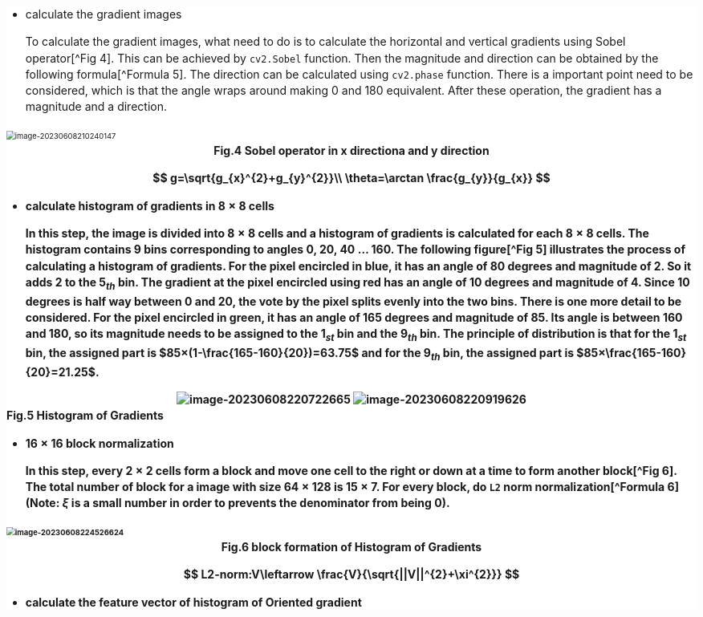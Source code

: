 - calculate the gradient images

  To calculate the gradient images, what need to do is to calculate the horizontal and vertical gradients using Sobel operator[^Fig 4]. This can be achieved by `cv2.Sobel` function. Then the magnitude and direction can be obtained by the following formula[^Formula 5]. The direction can be  calculated using `cv2.phase` function. There is a important point need to be considered, which is that the angle wraps around making 0 and 180 equivalent. After these operation, the gradient has a magnitude and a direction.

<img src="./Face matching based on similarity of image/image-20230608210240147.png" alt="image-20230608210240147" style="zoom:67%;" />

<div align = 'center'><b>Fig.4 Sobel operator in x directiona and y direction</div>

$$
g=\sqrt{g_{x}^{2}+g_{y}^{2}}\\
\theta=\arctan \frac{g_{y}}{g_{x}}
$$

- calculate histogram of gradients in $8×8$ cells

  In this step, the image is divided into $8×8$ cells and a histogram of gradients is calculated for each $8×8$ cells. The histogram contains $9$ bins corresponding to angles $0$, $20$, $40$ … $160$. The following figure[^Fig 5] illustrates the process of calculating a histogram of gradients. For the pixel encircled in blue, it has an angle of $80$ degrees and magnitude of $2$. So it adds $2$ to the $5_{th}$ bin. The gradient at the pixel encircled using red has an angle of $10$ degrees and magnitude of $4$. Since $10$ degrees is half way between $0$ and $20$, the vote by the pixel splits evenly into the two bins. There is one more detail to be considered.  For the pixel encircled in green, it has an angle of $165$ degrees and magnitude of $85$. Its angle is between $160$ and $180$, so its magnitude needs to be assigned to the $1_{st}$ bin and the $9_{th}$ bin. The principle of distribution is that for the $1_{st}$ bin, the assigned part is $85×(1-\frac{165-160}{20})=63.75$ and for the $9_{th}$ bin, the assigned part is $85×\frac{165-160}{20}=21.25$. 

<center class="half">    
    <img src="./Face matching based on similarity of image/image-20230608220722665.png" alt="image-20230608220722665" style="zoom:100%;"width="300"/>    
    <img src="./Face matching based on similarity of image/image-20230608220919626.png" alt="image-20230608220919626" style="zoom:100%;" width="300"/> 
</center

<div align = 'center'><b>Fig.5 Histogram of Gradients</div>

- $16×16$ block normalization

  In this step,  every $2×2$ cells form a block and move one cell to the right or down at a time to form another block[^Fig 6]. The total number of block for a image with size $64×128$ is $15×7$. For every block, do `L2` norm normalization[^Formula 6] (Note: $\xi$ is a small number in order to prevents the denominator from being $0$). 

<img src="./Face matching based on similarity of image/image-20230608224526624.png" alt="image-20230608224526624" style="zoom:67%;" />

<div align = 'center'><b>Fig.6 block formation of Histogram of Gradients</div>

$$
L2-norm:V\leftarrow \frac{V}{\sqrt{||V||^{2}+\xi^{2}}}
$$

- calculate the feature vector of histogram of Oriented gradient 


[^1]: [OpenCV 学习：９ 双边滤波bilateralFilter - 知乎 (zhihu.com)](https://zhuanlan.zhihu.com/p/127023952)
[^2]: [(65条消息) 目标检测的图像特征提取之（一）HOG特征_hog特征算法_liulina603的博客-CSDN博客](https://blog.csdn.net/liulina603/article/details/8291093?ops_request_misc=%7B%22request%5Fid%22%3A%22168404342516800180680599%22%2C%22scm%22%3A%2220140713.130102334..%22%7D&request_id=168404342516800180680599&biz_id=0&utm_medium=distribute.pc_search_result.none-task-blog-2~all~baidu_landing_v2~default-6-8291093-null-null.142^v87^control_2,239^v2^insert_chatgpt&utm_term=HOG&spm=1018.2226.3001.4187)
[^3]: Satya Mallick, "Histogram of Oriented Gradients explained using OpenCV", DECEMBER 6, 2016.
[^4]: Timo Ahonen, Abdenour Hadid, and Matti Pietikainen, "Face Recognition with Local Binary Patterns", Machine Vision Group, Infotech Oulu PO Box 4500, FIN-90014 University of Oulu, Finland.